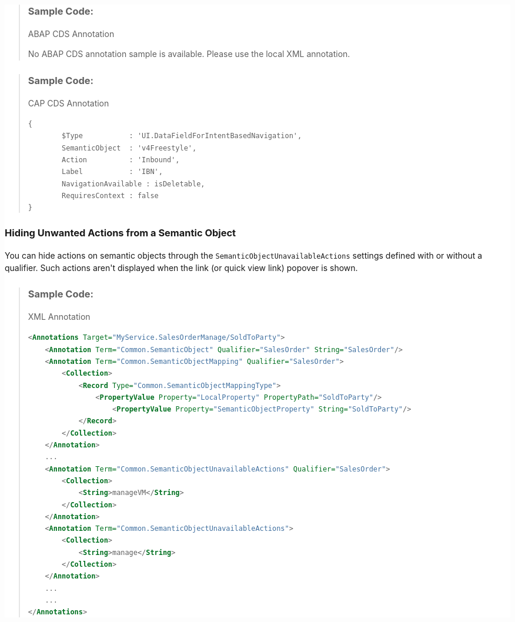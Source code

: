 > ### Sample Code:  
> ABAP CDS Annotation
> 
> No ABAP CDS annotation sample is available. Please use the local XML annotation.

> ### Sample Code:  
> CAP CDS Annotation
> 
> ```
> {
>         $Type           : 'UI.DataFieldForIntentBasedNavigation',
>         SemanticObject  : 'v4Freestyle',
>         Action          : 'Inbound',
>         Label           : 'IBN',
>         NavigationAvailable : isDeletable,
>         RequiresContext : false
> }
> ```



### Hiding Unwanted Actions from a Semantic Object

You can hide actions on semantic objects through the `SemanticObjectUnavailableActions` settings defined with or without a qualifier. Such actions aren't displayed when the link \(or quick view link\) popover is shown.

> ### Sample Code:  
> XML Annotation
> 
> ```xml
> <Annotations Target="MyService.SalesOrderManage/SoldToParty">
>     <Annotation Term="Common.SemanticObject" Qualifier="SalesOrder" String="SalesOrder"/>
>     <Annotation Term="Common.SemanticObjectMapping" Qualifier="SalesOrder">
>         <Collection>
>             <Record Type="Common.SemanticObjectMappingType">
>                 <PropertyValue Property="LocalProperty" PropertyPath="SoldToParty"/>
>                     <PropertyValue Property="SemanticObjectProperty" String="SoldToParty"/>
>             </Record>
>         </Collection>
>     </Annotation>
>     ...
>     <Annotation Term="Common.SemanticObjectUnavailableActions" Qualifier="SalesOrder">
>         <Collection>
>             <String>manageVM</String>
>         </Collection>
>     </Annotation>
>     <Annotation Term="Common.SemanticObjectUnavailableActions">
>         <Collection>
>             <String>manage</String>
>         </Collection>
>     </Annotation>
>     ...
>     ...
> </Annotations>
> ```
